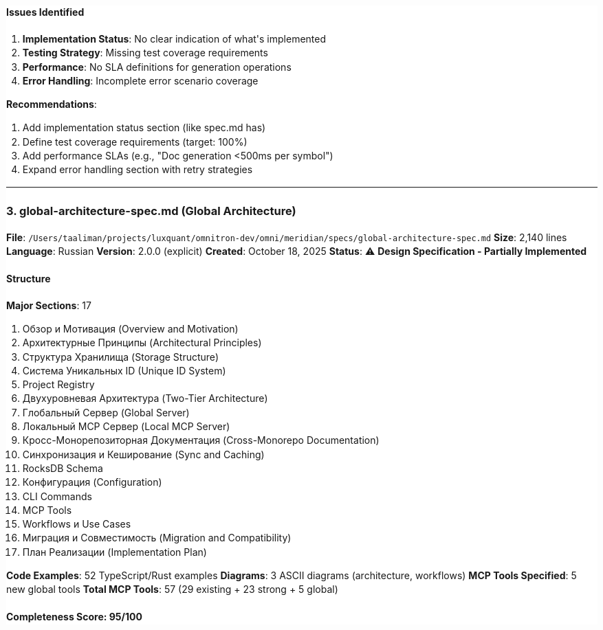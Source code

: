 #### Issues Identified

1. **Implementation Status**: No clear indication of what's implemented
2. **Testing Strategy**: Missing test coverage requirements
3. **Performance**: No SLA definitions for generation operations
4. **Error Handling**: Incomplete error scenario coverage

**Recommendations**:
1. Add implementation status section (like spec.md has)
2. Define test coverage requirements (target: 100%)
3. Add performance SLAs (e.g., "Doc generation <500ms per symbol")
4. Expand error handling section with retry strategies

---

### 3. global-architecture-spec.md (Global Architecture)

**File**: `/Users/taaliman/projects/luxquant/omnitron-dev/omni/meridian/specs/global-architecture-spec.md`
**Size**: 2,140 lines
**Language**: Russian
**Version**: 2.0.0 (explicit)
**Created**: October 18, 2025
**Status**: ⚠️ **Design Specification - Partially Implemented**

#### Structure

**Major Sections**: 17
1. Обзор и Мотивация (Overview and Motivation)
2. Архитектурные Принципы (Architectural Principles)
3. Структура Хранилища (Storage Structure)
4. Система Уникальных ID (Unique ID System)
5. Project Registry
6. Двухуровневая Архитектура (Two-Tier Architecture)
7. Глобальный Сервер (Global Server)
8. Локальный MCP Сервер (Local MCP Server)
9. Кросс-Монорепозиторная Документация (Cross-Monorepo Documentation)
10. Синхронизация и Кеширование (Sync and Caching)
11. RocksDB Schema
12. Конфигурация (Configuration)
13. CLI Commands
14. MCP Tools
15. Workflows и Use Cases
16. Миграция и Совместимость (Migration and Compatibility)
17. План Реализации (Implementation Plan)

**Code Examples**: 52 TypeScript/Rust examples
**Diagrams**: 3 ASCII diagrams (architecture, workflows)
**MCP Tools Specified**: 5 new global tools
**Total MCP Tools**: 57 (29 existing + 23 strong + 5 global)

#### Completeness Score: 95/100
